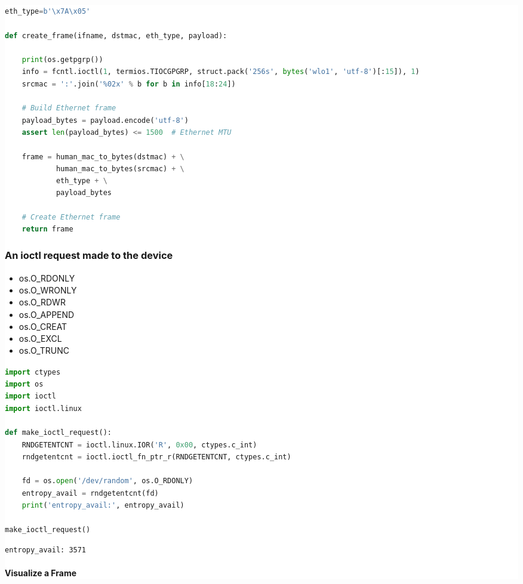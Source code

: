 ```python
eth_type=b'\x7A\x05'

def create_frame(ifname, dstmac, eth_type, payload):
    
    print(os.getpgrp())
    info = fcntl.ioctl(1, termios.TIOCGPGRP, struct.pack('256s', bytes('wlo1', 'utf-8')[:15]), 1)
    srcmac = ':'.join('%02x' % b for b in info[18:24])

    # Build Ethernet frame
    payload_bytes = payload.encode('utf-8')
    assert len(payload_bytes) <= 1500  # Ethernet MTU

    frame = human_mac_to_bytes(dstmac) + \
            human_mac_to_bytes(srcmac) + \
            eth_type + \
            payload_bytes

    # Create Ethernet frame
    return frame
```

### **An ioctl request made to the device**

* os.O_RDONLY
* os.O_WRONLY
* os.O_RDWR
* os.O_APPEND
* os.O_CREAT
* os.O_EXCL
* os.O_TRUNC


```python
import ctypes
import os
import ioctl
import ioctl.linux

def make_ioctl_request():
    RNDGETENTCNT = ioctl.linux.IOR('R', 0x00, ctypes.c_int)
    rndgetentcnt = ioctl.ioctl_fn_ptr_r(RNDGETENTCNT, ctypes.c_int)

    fd = os.open('/dev/random', os.O_RDONLY)
    entropy_avail = rndgetentcnt(fd)
    print('entropy_avail:', entropy_avail)
    
make_ioctl_request()
```

    entropy_avail: 3571


#### **Visualize a Frame**
